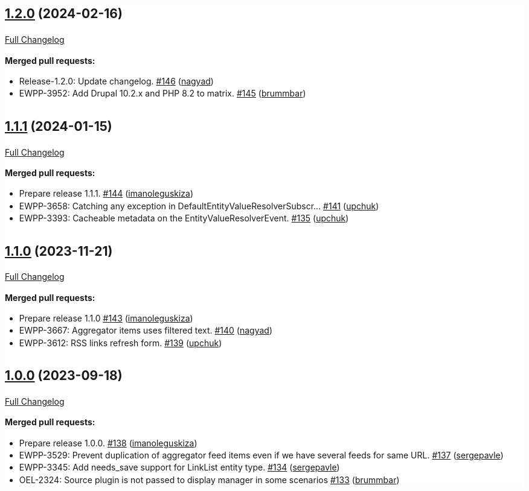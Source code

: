 ## [1.2.0](https://github.com/openeuropa/oe_link_lists/tree/1.2.0) (2024-02-16)
[Full Changelog](https://github.com/openeuropa/oe_link_lists/compare/1.1.1...1.2.0)

**Merged pull requests:**

- Release-1.2.0: Update changelog. [\#146](https://github.com/openeuropa/oe_link_lists/pull/146) ([nagyad](https://github.com/nagyad))
- EWPP-3952: Add Drupal 10.2.x and PHP 8.2 to matrix. [\#145](https://github.com/openeuropa/oe_link_lists/pull/145) ([brummbar](https://github.com/brummbar))

## [1.1.1](https://github.com/openeuropa/oe_link_lists/tree/1.1.1) (2024-01-15)
[Full Changelog](https://github.com/openeuropa/oe_link_lists/compare/1.1.0...1.1.1)

**Merged pull requests:**

- Prepare release 1.1.1. [\#144](https://github.com/openeuropa/oe_link_lists/pull/144) ([imanoleguskiza](https://github.com/imanoleguskiza))
- EWPP-3658: Catching any exception in DefaultEntityValueResolverSubscr… [\#141](https://github.com/openeuropa/oe_link_lists/pull/141) ([upchuk](https://github.com/upchuk))
- EWPP-3393: Cacheable metadata on the EntityValueResolverEvent. [\#135](https://github.com/openeuropa/oe_link_lists/pull/135) ([upchuk](https://github.com/upchuk))

## [1.1.0](https://github.com/openeuropa/oe_link_lists/tree/1.1.0) (2023-11-21)
[Full Changelog](https://github.com/openeuropa/oe_link_lists/compare/1.0.0...1.1.0)

**Merged pull requests:**

- Prepare release 1.1.0 [\#143](https://github.com/openeuropa/oe_link_lists/pull/143) ([imanoleguskiza](https://github.com/imanoleguskiza))
- EWPP-3667: Aggregator items uses filtered text. [\#140](https://github.com/openeuropa/oe_link_lists/pull/140) ([nagyad](https://github.com/nagyad))
- EWPP-3612: RSS links refresh form. [\#139](https://github.com/openeuropa/oe_link_lists/pull/139) ([upchuk](https://github.com/upchuk))

## [1.0.0](https://github.com/openeuropa/oe_link_lists/tree/1.0.0) (2023-09-18)
[Full Changelog](https://github.com/openeuropa/oe_link_lists/compare/0.22.0...1.0.0)

**Merged pull requests:**

- Prepare release 1.0.0. [\#138](https://github.com/openeuropa/oe_link_lists/pull/138) ([imanoleguskiza](https://github.com/imanoleguskiza))
- EWPP-3529: Prevent duplication of aggregator feed items even if we have several feeds for same URL. [\#137](https://github.com/openeuropa/oe_link_lists/pull/137) ([sergepavle](https://github.com/sergepavle))
- EWPP-3345: Add needs\_save support for LinkList entity type. [\#134](https://github.com/openeuropa/oe_link_lists/pull/134) ([sergepavle](https://github.com/sergepavle))
- OEL-2324: Source plugin is not passed to display manager in some scenarios [\#133](https://github.com/openeuropa/oe_link_lists/pull/133) ([brummbar](https://github.com/brummbar))
